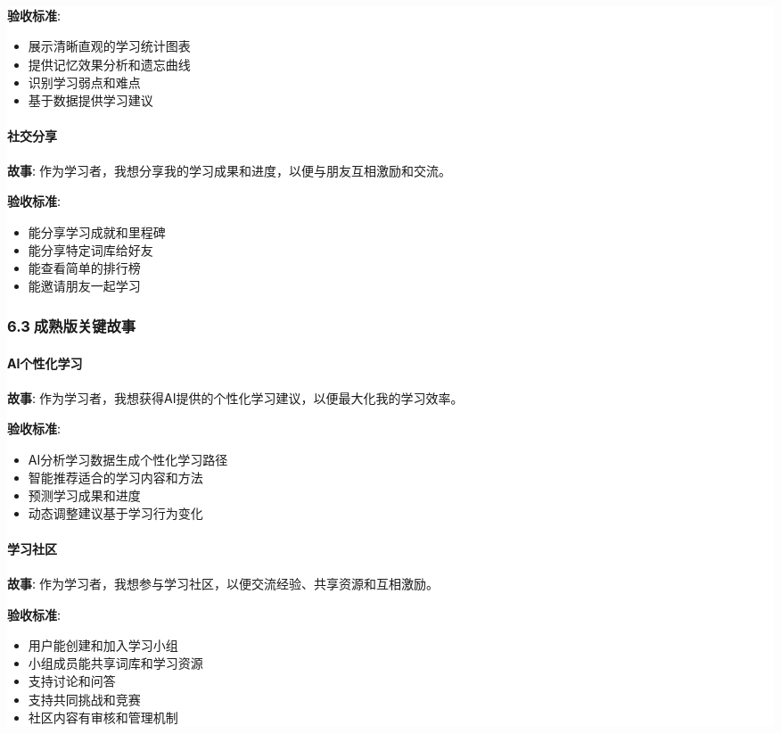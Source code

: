 **验收标准**:
- 展示清晰直观的学习统计图表
- 提供记忆效果分析和遗忘曲线
- 识别学习弱点和难点
- 基于数据提供学习建议

#### 社交分享
**故事**: 作为学习者，我想分享我的学习成果和进度，以便与朋友互相激励和交流。

**验收标准**:
- 能分享学习成就和里程碑
- 能分享特定词库给好友
- 能查看简单的排行榜
- 能邀请朋友一起学习

### 6.3 成熟版关键故事
#### AI个性化学习
**故事**: 作为学习者，我想获得AI提供的个性化学习建议，以便最大化我的学习效率。

**验收标准**:
- AI分析学习数据生成个性化学习路径
- 智能推荐适合的学习内容和方法
- 预测学习成果和进度
- 动态调整建议基于学习行为变化

#### 学习社区
**故事**: 作为学习者，我想参与学习社区，以便交流经验、共享资源和互相激励。

**验收标准**:
- 用户能创建和加入学习小组
- 小组成员能共享词库和学习资源
- 支持讨论和问答
- 支持共同挑战和竞赛
- 社区内容有审核和管理机制 